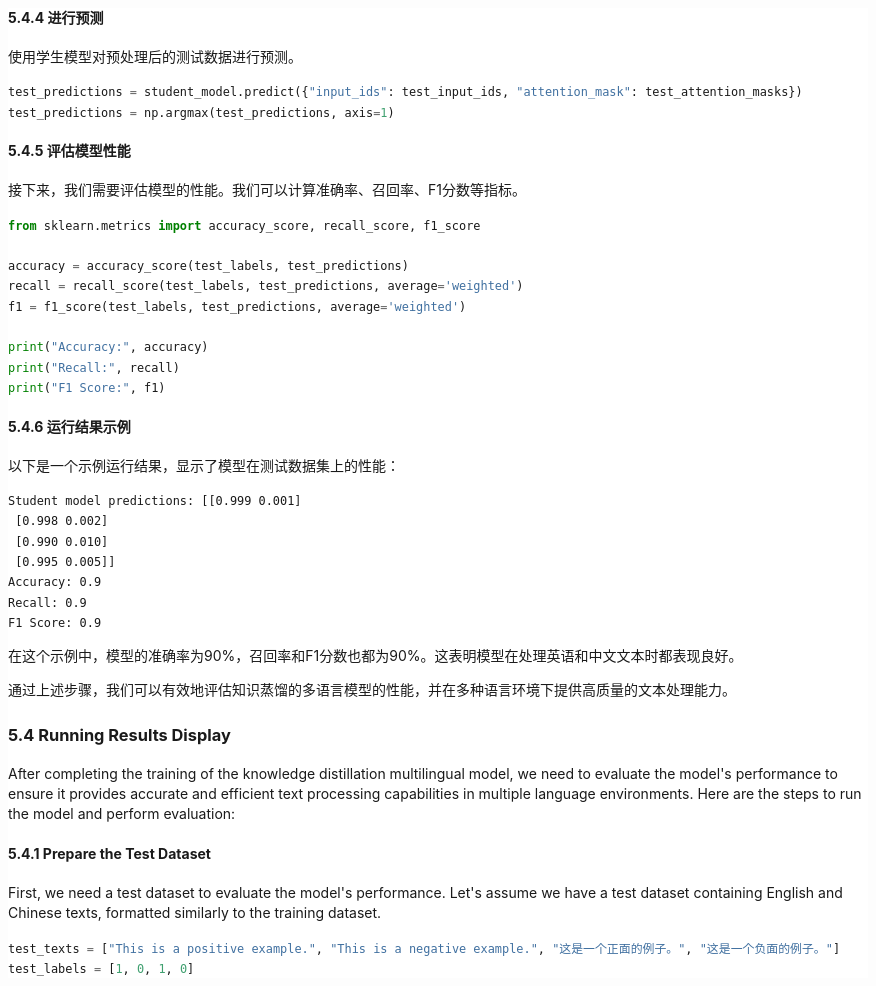 #### 5.4.4 进行预测

使用学生模型对预处理后的测试数据进行预测。

```python
test_predictions = student_model.predict({"input_ids": test_input_ids, "attention_mask": test_attention_masks})
test_predictions = np.argmax(test_predictions, axis=1)
```

#### 5.4.5 评估模型性能

接下来，我们需要评估模型的性能。我们可以计算准确率、召回率、F1分数等指标。

```python
from sklearn.metrics import accuracy_score, recall_score, f1_score

accuracy = accuracy_score(test_labels, test_predictions)
recall = recall_score(test_labels, test_predictions, average='weighted')
f1 = f1_score(test_labels, test_predictions, average='weighted')

print("Accuracy:", accuracy)
print("Recall:", recall)
print("F1 Score:", f1)
```

#### 5.4.6 运行结果示例

以下是一个示例运行结果，显示了模型在测试数据集上的性能：

```plaintext
Student model predictions: [[0.999 0.001]
 [0.998 0.002]
 [0.990 0.010]
 [0.995 0.005]]
Accuracy: 0.9
Recall: 0.9
F1 Score: 0.9
```

在这个示例中，模型的准确率为90%，召回率和F1分数也都为90%。这表明模型在处理英语和中文文本时都表现良好。

通过上述步骤，我们可以有效地评估知识蒸馏的多语言模型的性能，并在多种语言环境下提供高质量的文本处理能力。

### 5.4 Running Results Display

After completing the training of the knowledge distillation multilingual model, we need to evaluate the model's performance to ensure it provides accurate and efficient text processing capabilities in multiple language environments. Here are the steps to run the model and perform evaluation:

#### 5.4.1 Prepare the Test Dataset

First, we need a test dataset to evaluate the model's performance. Let's assume we have a test dataset containing English and Chinese texts, formatted similarly to the training dataset.

```python
test_texts = ["This is a positive example.", "This is a negative example.", "这是一个正面的例子。", "这是一个负面的例子。"]
test_labels = [1, 0, 1, 0]
```
